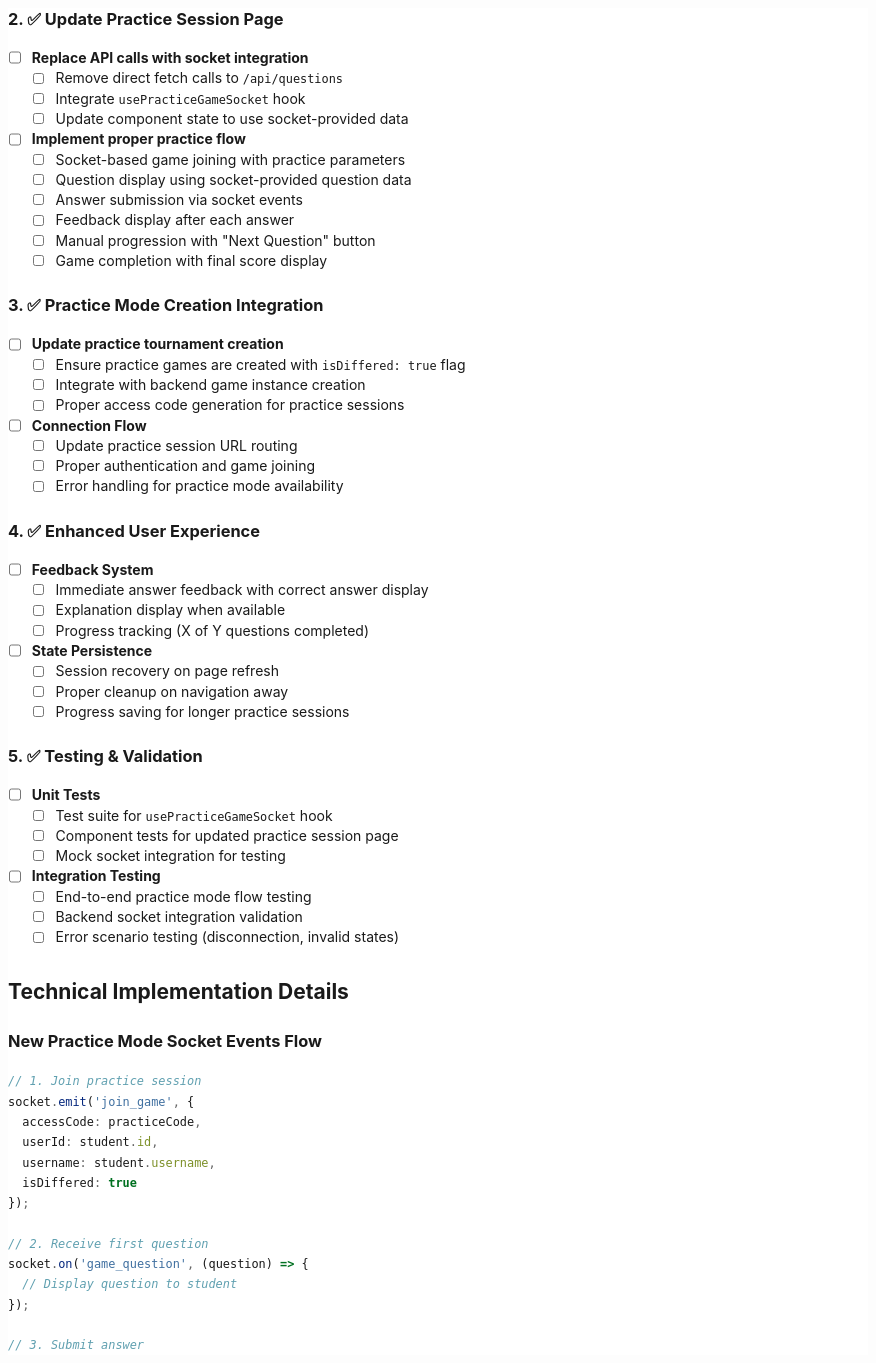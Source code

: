 ### 2. ✅ Update Practice Session Page
- [ ] **Replace API calls with socket integration**
  - [ ] Remove direct fetch calls to `/api/questions`
  - [ ] Integrate `usePracticeGameSocket` hook
  - [ ] Update component state to use socket-provided data
- [ ] **Implement proper practice flow**
  - [ ] Socket-based game joining with practice parameters
  - [ ] Question display using socket-provided question data
  - [ ] Answer submission via socket events
  - [ ] Feedback display after each answer
  - [ ] Manual progression with "Next Question" button
  - [ ] Game completion with final score display

### 3. ✅ Practice Mode Creation Integration
- [ ] **Update practice tournament creation**
  - [ ] Ensure practice games are created with `isDiffered: true` flag
  - [ ] Integrate with backend game instance creation
  - [ ] Proper access code generation for practice sessions
- [ ] **Connection Flow**
  - [ ] Update practice session URL routing
  - [ ] Proper authentication and game joining
  - [ ] Error handling for practice mode availability

### 4. ✅ Enhanced User Experience
- [ ] **Feedback System**
  - [ ] Immediate answer feedback with correct answer display
  - [ ] Explanation display when available
  - [ ] Progress tracking (X of Y questions completed)
- [ ] **State Persistence**
  - [ ] Session recovery on page refresh
  - [ ] Proper cleanup on navigation away
  - [ ] Progress saving for longer practice sessions

### 5. ✅ Testing & Validation
- [ ] **Unit Tests**
  - [ ] Test suite for `usePracticeGameSocket` hook
  - [ ] Component tests for updated practice session page
  - [ ] Mock socket integration for testing
- [ ] **Integration Testing**
  - [ ] End-to-end practice mode flow testing
  - [ ] Backend socket integration validation
  - [ ] Error scenario testing (disconnection, invalid states)

## Technical Implementation Details

### New Practice Mode Socket Events Flow

```typescript
// 1. Join practice session
socket.emit('join_game', {
  accessCode: practiceCode,
  userId: student.id,
  username: student.username,
  isDiffered: true
});

// 2. Receive first question
socket.on('game_question', (question) => {
  // Display question to student
});

// 3. Submit answer
```